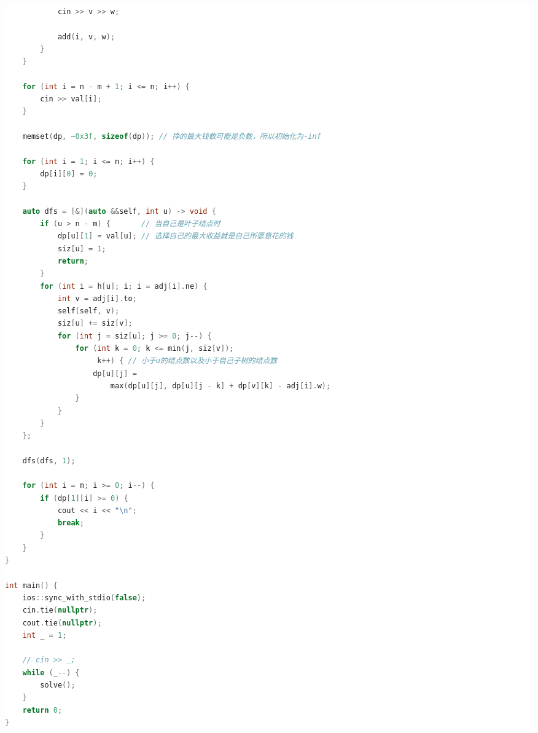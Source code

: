 ```c++
            cin >> v >> w;

            add(i, v, w);
        }
    }

    for (int i = n - m + 1; i <= n; i++) {
        cin >> val[i];
    }

    memset(dp, ~0x3f, sizeof(dp)); // 挣的最大钱数可能是负数，所以初始化为-inf

    for (int i = 1; i <= n; i++) {
        dp[i][0] = 0;
    }

    auto dfs = [&](auto &&self, int u) -> void {
        if (u > n - m) {       // 当自己是叶子结点时
            dp[u][1] = val[u]; // 选择自己的最大收益就是自己所愿意花的钱
            siz[u] = 1;
            return;
        }
        for (int i = h[u]; i; i = adj[i].ne) {
            int v = adj[i].to;
            self(self, v);
            siz[u] += siz[v];
            for (int j = siz[u]; j >= 0; j--) {
                for (int k = 0; k <= min(j, siz[v]);
                     k++) { // 小于u的结点数以及小于自己子树的结点数
                    dp[u][j] =
                        max(dp[u][j], dp[u][j - k] + dp[v][k] - adj[i].w);
                }
            }
        }
    };

    dfs(dfs, 1);

    for (int i = m; i >= 0; i--) {
        if (dp[1][i] >= 0) {
            cout << i << "\n";
            break;
        }
    }
}

int main() {
    ios::sync_with_stdio(false);
    cin.tie(nullptr);
    cout.tie(nullptr);
    int _ = 1;

    // cin >> _;
    while (_--) {
        solve();
    }
    return 0;
}
```
